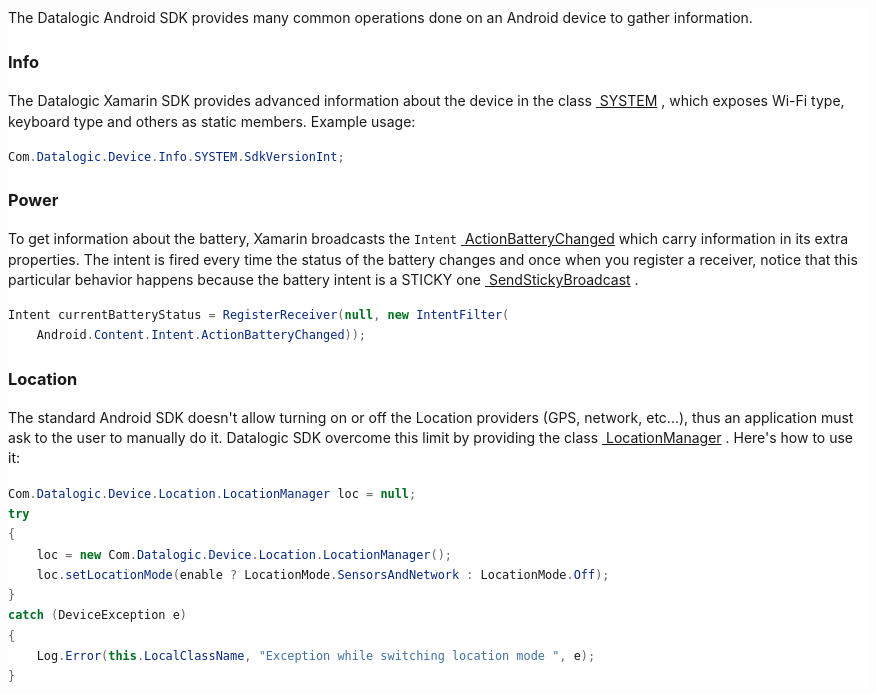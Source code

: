 The Datalogic Android SDK provides many common operations done on an Android device to
gather information.

### Info

The Datalogic Xamarin SDK provides advanced information about the device in the class
<a class="man-link" href="https://datalogic.github.io/xamarin/xamarin-sdk-docs/html/T_Com_Datalogic_Device_Info_SYSTEM.htm" title="Reference T.Com.Datalogic.Device.Info.SYSTEM"><i class="fa fa-book"></i>&nbsp;<span class="man-link-name">SYSTEM</span></a>
, which
exposes Wi-Fi type, keyboard type and others as static members. Example usage:</p>

```java
Com.Datalogic.Device.Info.SYSTEM.SdkVersionInt;
```

### Power

To get information about the battery, Xamarin broadcasts the `Intent`
<a class="man-link" href="https://developer.xamarin.com/api/field/Android.Content.Intent.ActionBatteryChanged/" title="Reference Android.Content.Intent.ActionBatteryChanged"><i class="fa fa-book"></i>&nbsp;<span class="man-link-name">ActionBatteryChanged</span></a>
which carry information in its extra properties. The intent is fired every time
the status of the battery changes and once when you register a receiver, notice that
this particular behavior happens because the battery intent is a STICKY one
<a class="man-link" href="https://developer.xamarin.com/api/member/Android.Content.Context.SendStickyBroadcast/" title="Reference Android.Content.Context.SendStickyBroadcast"><i class="fa fa-book"></i>&nbsp;<span class="man-link-name">SendStickyBroadcast</span></a>
.

```java
Intent currentBatteryStatus = RegisterReceiver(null, new IntentFilter(
    Android.Content.Intent.ActionBatteryChanged));
```

### Location

The standard Android SDK doesn't allow turning on or off the Location providers (GPS, network, etc...),
thus an application must ask to the user to manually do it. Datalogic SDK overcome this limit
by providing the class
<a class="man-link" href="https://datalogic.github.io/xamarin/xamarin-sdk-docs/html/T_Com_Datalogic_Device_Location_LocationManager.htm" title="Reference T.Com.Datalogic.Device.Location.LocationManager"><i class="fa fa-book"></i>&nbsp;<span class="man-link-name">LocationManager</span></a>
. Here's how to use it:</p>

```java
Com.Datalogic.Device.Location.LocationManager loc = null;
try
{
    loc = new Com.Datalogic.Device.Location.LocationManager();
    loc.setLocationMode(enable ? LocationMode.SensorsAndNetwork : LocationMode.Off);
}
catch (DeviceException e)
{
    Log.Error(this.LocalClassName, "Exception while switching location mode ", e);
}
```
